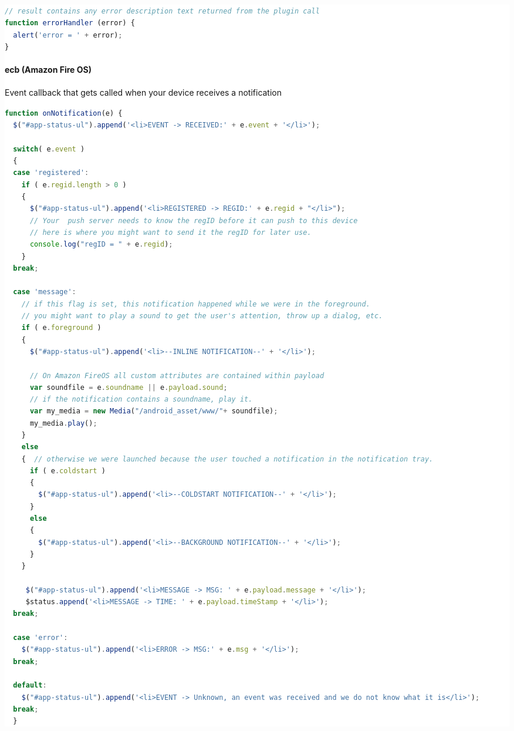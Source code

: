```js
// result contains any error description text returned from the plugin call
function errorHandler (error) {
  alert('error = ' + error);
}
```

#### ecb (Amazon Fire OS)
Event callback that gets called when your device receives a notification

```js
function onNotification(e) {
  $("#app-status-ul").append('<li>EVENT -> RECEIVED:' + e.event + '</li>');

  switch( e.event )
  {
  case 'registered':
    if ( e.regid.length > 0 )
    {
      $("#app-status-ul").append('<li>REGISTERED -> REGID:' + e.regid + "</li>");
      // Your  push server needs to know the regID before it can push to this device
      // here is where you might want to send it the regID for later use.
      console.log("regID = " + e.regid);
    }
  break;

  case 'message':
    // if this flag is set, this notification happened while we were in the foreground.
    // you might want to play a sound to get the user's attention, throw up a dialog, etc.
    if ( e.foreground )
    {
      $("#app-status-ul").append('<li>--INLINE NOTIFICATION--' + '</li>');

      // On Amazon FireOS all custom attributes are contained within payload
      var soundfile = e.soundname || e.payload.sound;
      // if the notification contains a soundname, play it.
      var my_media = new Media("/android_asset/www/"+ soundfile);
      my_media.play();
    }
    else
    {  // otherwise we were launched because the user touched a notification in the notification tray.
      if ( e.coldstart )
      {
        $("#app-status-ul").append('<li>--COLDSTART NOTIFICATION--' + '</li>');
      }
      else
      {
        $("#app-status-ul").append('<li>--BACKGROUND NOTIFICATION--' + '</li>');
      }
    }

     $("#app-status-ul").append('<li>MESSAGE -> MSG: ' + e.payload.message + '</li>');
     $status.append('<li>MESSAGE -> TIME: ' + e.payload.timeStamp + '</li>');
  break;

  case 'error':
    $("#app-status-ul").append('<li>ERROR -> MSG:' + e.msg + '</li>');
  break;

  default:
    $("#app-status-ul").append('<li>EVENT -> Unknown, an event was received and we do not know what it is</li>');
  break;
  }
```